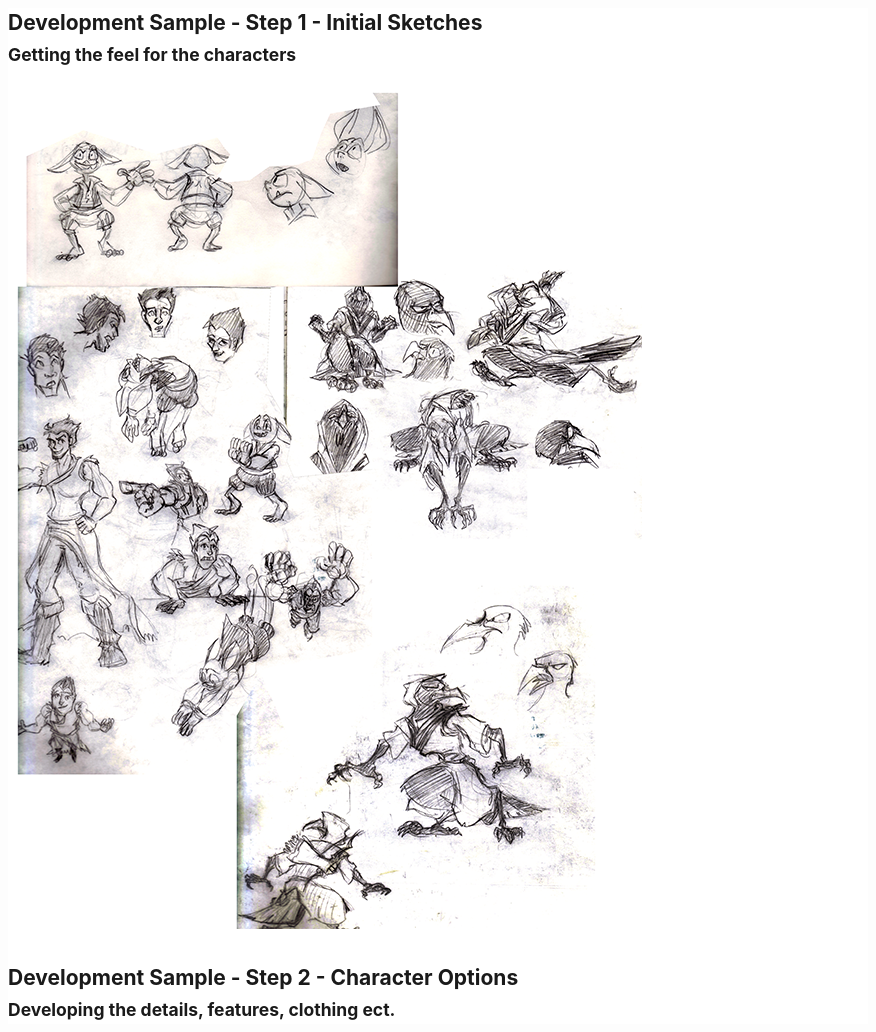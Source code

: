 <h2>Development Sample - Step 1 - Initial Sketches 
<br>
<small>Getting the feel for the characters</small>
</h2>
<img class="port-img img-full" src="/media/dderailed/step1_initial_sketches_sample.png">
<h2>Development Sample - Step 2 - Character Options 
<br>
<small>Developing the details, features, clothing ect.</small>
</h2>